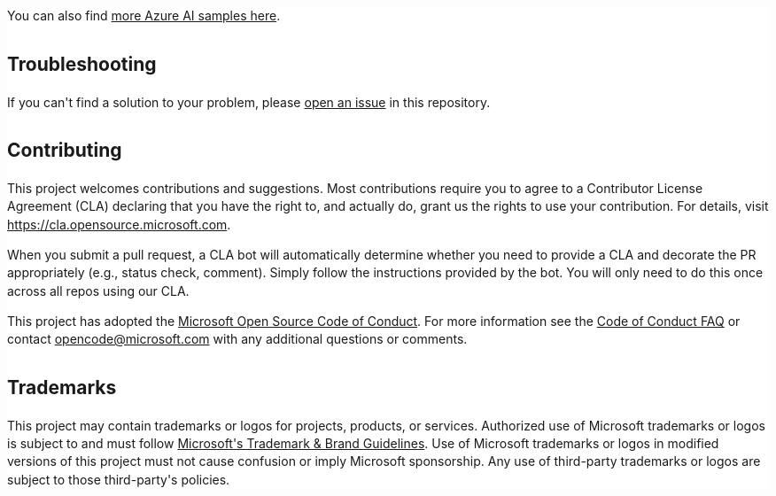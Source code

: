You can also find [more Azure AI samples here](https://github.com/Azure-Samples/azureai-samples).

## Troubleshooting

If you can't find a solution to your problem, please [open an issue](https://github.com/Azure-Samples/llama-index-azure-code-interpreter/issues) in this repository.

## Contributing

This project welcomes contributions and suggestions. Most contributions require you to agree to a
Contributor License Agreement (CLA) declaring that you have the right to, and actually do, grant us
the rights to use your contribution. For details, visit https://cla.opensource.microsoft.com.

When you submit a pull request, a CLA bot will automatically determine whether you need to provide
a CLA and decorate the PR appropriately (e.g., status check, comment). Simply follow the instructions
provided by the bot. You will only need to do this once across all repos using our CLA.

This project has adopted the [Microsoft Open Source Code of Conduct](https://opensource.microsoft.com/codeofconduct/).
For more information see the [Code of Conduct FAQ](https://opensource.microsoft.com/codeofconduct/faq/) or
contact [opencode@microsoft.com](mailto:opencode@microsoft.com) with any additional questions or comments.

## Trademarks

This project may contain trademarks or logos for projects, products, or services. Authorized use of Microsoft
trademarks or logos is subject to and must follow
[Microsoft's Trademark & Brand Guidelines](https://www.microsoft.com/legal/intellectualproperty/trademarks/usage/general).
Use of Microsoft trademarks or logos in modified versions of this project must not cause confusion or imply Microsoft sponsorship.
Any use of third-party trademarks or logos are subject to those third-party's policies.
